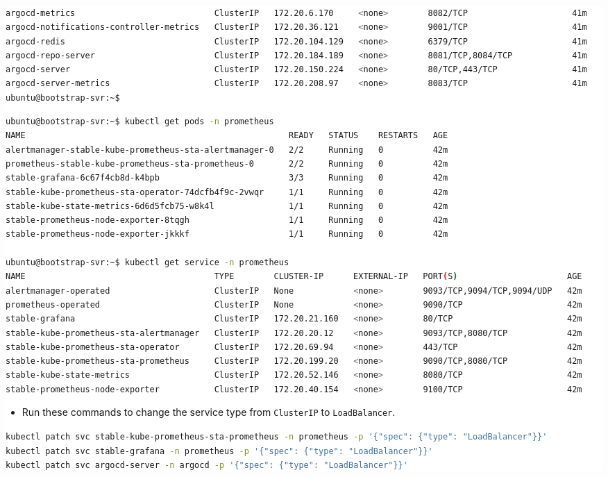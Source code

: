 ```sh
argocd-metrics                            ClusterIP   172.20.6.170     <none>        8082/TCP                     41m
argocd-notifications-controller-metrics   ClusterIP   172.20.36.121    <none>        9001/TCP                     41m
argocd-redis                              ClusterIP   172.20.104.129   <none>        6379/TCP                     41m
argocd-repo-server                        ClusterIP   172.20.184.189   <none>        8081/TCP,8084/TCP            41m
argocd-server                             ClusterIP   172.20.150.224   <none>        80/TCP,443/TCP               41m
argocd-server-metrics                     ClusterIP   172.20.208.97    <none>        8083/TCP                     41m
ubuntu@bootstrap-svr:~$
```

```sh
ubuntu@bootstrap-svr:~$ kubectl get pods -n prometheus
NAME                                                     READY   STATUS    RESTARTS   AGE
alertmanager-stable-kube-prometheus-sta-alertmanager-0   2/2     Running   0          42m
prometheus-stable-kube-prometheus-sta-prometheus-0       2/2     Running   0          42m
stable-grafana-6c67f4cb8d-k4bpb                          3/3     Running   0          42m
stable-kube-prometheus-sta-operator-74dcfb4f9c-2vwqr     1/1     Running   0          42m
stable-kube-state-metrics-6d6d5fcb75-w8k4l               1/1     Running   0          42m
stable-prometheus-node-exporter-8tqgh                    1/1     Running   0          42m
stable-prometheus-node-exporter-jkkkf                    1/1     Running   0          42m

ubuntu@bootstrap-svr:~$ kubectl get service -n prometheus
NAME                                      TYPE        CLUSTER-IP      EXTERNAL-IP   PORT(S)                      AGE
alertmanager-operated                     ClusterIP   None            <none>        9093/TCP,9094/TCP,9094/UDP   42m
prometheus-operated                       ClusterIP   None            <none>        9090/TCP                     42m
stable-grafana                            ClusterIP   172.20.21.160   <none>        80/TCP                       42m
stable-kube-prometheus-sta-alertmanager   ClusterIP   172.20.20.12    <none>        9093/TCP,8080/TCP            42m
stable-kube-prometheus-sta-operator       ClusterIP   172.20.69.94    <none>        443/TCP                      42m
stable-kube-prometheus-sta-prometheus     ClusterIP   172.20.199.20   <none>        9090/TCP,8080/TCP            42m
stable-kube-state-metrics                 ClusterIP   172.20.52.146   <none>        8080/TCP                     42m
stable-prometheus-node-exporter           ClusterIP   172.20.40.154   <none>        9100/TCP                     42m
```

* Run these commands to change the service type from `ClusterIP` to `LoadBalancer`.
    

```sh
kubectl patch svc stable-kube-prometheus-sta-prometheus -n prometheus -p '{"spec": {"type": "LoadBalancer"}}'
kubectl patch svc stable-grafana -n prometheus -p '{"spec": {"type": "LoadBalancer"}}'
kubectl patch svc argocd-server -n argocd -p '{"spec": {"type": "LoadBalancer"}}'
```
